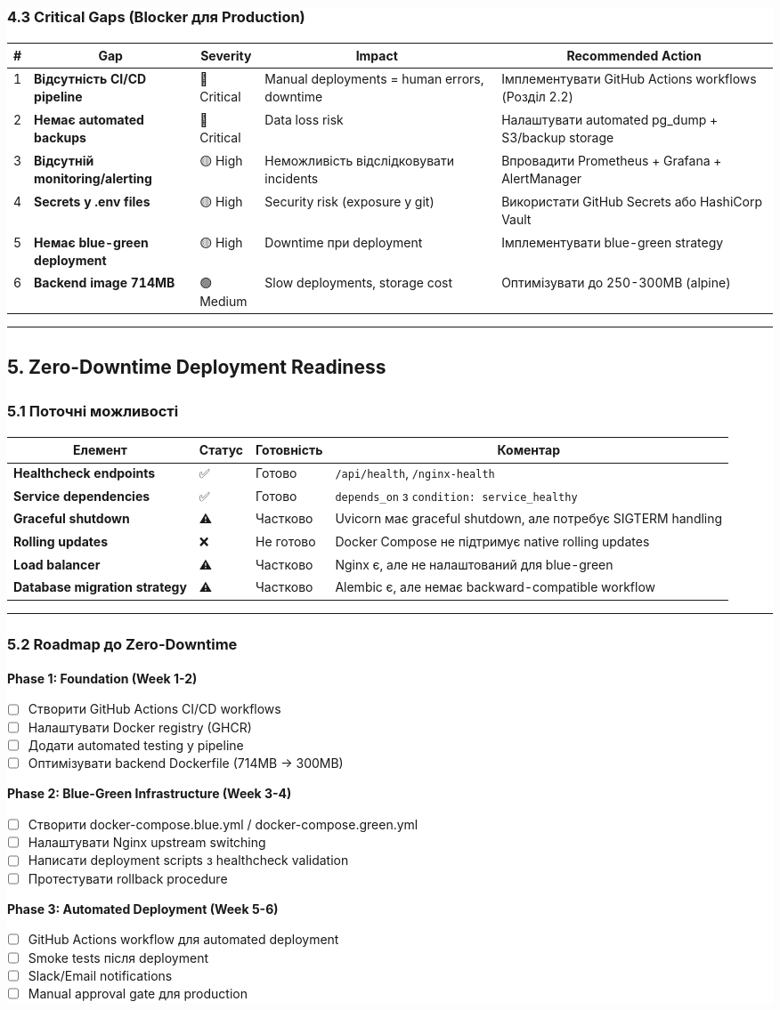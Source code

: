 
### 4.3 Critical Gaps (Blocker для Production)

| # | Gap | Severity | Impact | Recommended Action |
|---|-----|----------|--------|-------------------|
| 1 | **Відсутність CI/CD pipeline** | 🔴 Critical | Manual deployments = human errors, downtime | Імплементувати GitHub Actions workflows (Розділ 2.2) |
| 2 | **Немає automated backups** | 🔴 Critical | Data loss risk | Налаштувати automated pg_dump + S3/backup storage |
| 3 | **Відсутній monitoring/alerting** | 🟡 High | Неможливість відслідковувати incidents | Впровадити Prometheus + Grafana + AlertManager |
| 4 | **Secrets у .env files** | 🟡 High | Security risk (exposure у git) | Використати GitHub Secrets або HashiCorp Vault |
| 5 | **Немає blue-green deployment** | 🟡 High | Downtime при deployment | Імплементувати blue-green strategy |
| 6 | **Backend image 714MB** | 🟢 Medium | Slow deployments, storage cost | Оптимізувати до 250-300MB (alpine) |

---

## 5. Zero-Downtime Deployment Readiness

### 5.1 Поточні можливості

| Елемент | Статус | Готовність | Коментар |
|---------|--------|------------|----------|
| **Healthcheck endpoints** | ✅ | Готово | `/api/health`, `/nginx-health` |
| **Service dependencies** | ✅ | Готово | `depends_on` з `condition: service_healthy` |
| **Graceful shutdown** | ⚠️ | Частково | Uvicorn має graceful shutdown, але потребує SIGTERM handling |
| **Rolling updates** | ❌ | Не готово | Docker Compose не підтримує native rolling updates |
| **Load balancer** | ⚠️ | Частково | Nginx є, але не налаштований для blue-green |
| **Database migration strategy** | ⚠️ | Частково | Alembic є, але немає backward-compatible workflow |

---

### 5.2 Roadmap до Zero-Downtime

**Phase 1: Foundation (Week 1-2)**
- [ ] Створити GitHub Actions CI/CD workflows
- [ ] Налаштувати Docker registry (GHCR)
- [ ] Додати automated testing у pipeline
- [ ] Оптимізувати backend Dockerfile (714MB → 300MB)

**Phase 2: Blue-Green Infrastructure (Week 3-4)**
- [ ] Створити docker-compose.blue.yml / docker-compose.green.yml
- [ ] Налаштувати Nginx upstream switching
- [ ] Написати deployment scripts з healthcheck validation
- [ ] Протестувати rollback procedure

**Phase 3: Automated Deployment (Week 5-6)**
- [ ] GitHub Actions workflow для automated deployment
- [ ] Smoke tests після deployment
- [ ] Slack/Email notifications
- [ ] Manual approval gate для production
